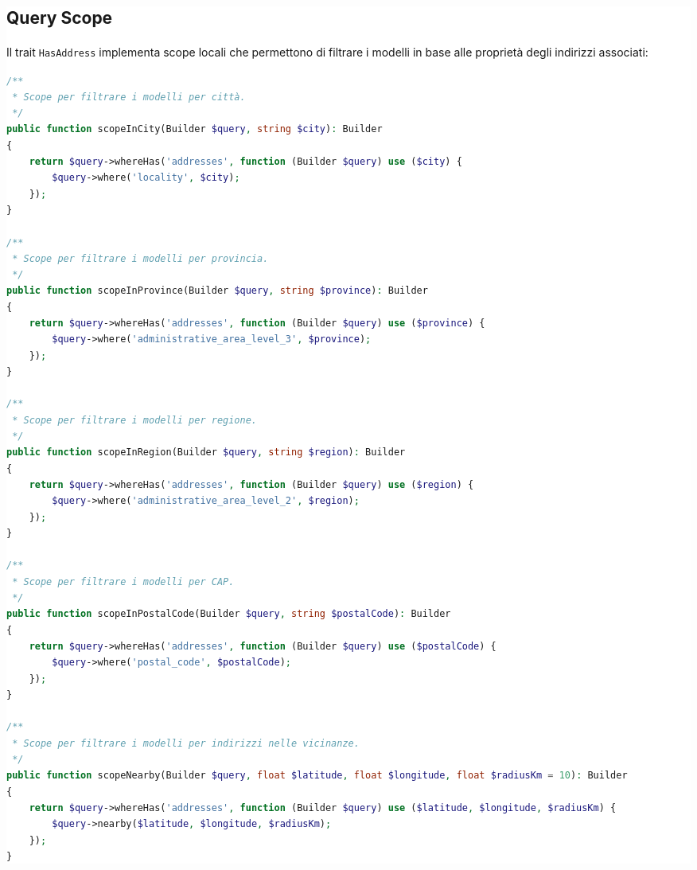 ## Query Scope

Il trait `HasAddress` implementa scope locali che permettono di filtrare i modelli in base alle proprietà degli indirizzi associati:

```php
/**
 * Scope per filtrare i modelli per città.
 */
public function scopeInCity(Builder $query, string $city): Builder
{
    return $query->whereHas('addresses', function (Builder $query) use ($city) {
        $query->where('locality', $city);
    });
}

/**
 * Scope per filtrare i modelli per provincia.
 */
public function scopeInProvince(Builder $query, string $province): Builder
{
    return $query->whereHas('addresses', function (Builder $query) use ($province) {
        $query->where('administrative_area_level_3', $province);
    });
}

/**
 * Scope per filtrare i modelli per regione.
 */
public function scopeInRegion(Builder $query, string $region): Builder
{
    return $query->whereHas('addresses', function (Builder $query) use ($region) {
        $query->where('administrative_area_level_2', $region);
    });
}

/**
 * Scope per filtrare i modelli per CAP.
 */
public function scopeInPostalCode(Builder $query, string $postalCode): Builder
{
    return $query->whereHas('addresses', function (Builder $query) use ($postalCode) {
        $query->where('postal_code', $postalCode);
    });
}

/**
 * Scope per filtrare i modelli per indirizzi nelle vicinanze.
 */
public function scopeNearby(Builder $query, float $latitude, float $longitude, float $radiusKm = 10): Builder
{
    return $query->whereHas('addresses', function (Builder $query) use ($latitude, $longitude, $radiusKm) {
        $query->nearby($latitude, $longitude, $radiusKm);
    });
}
```
